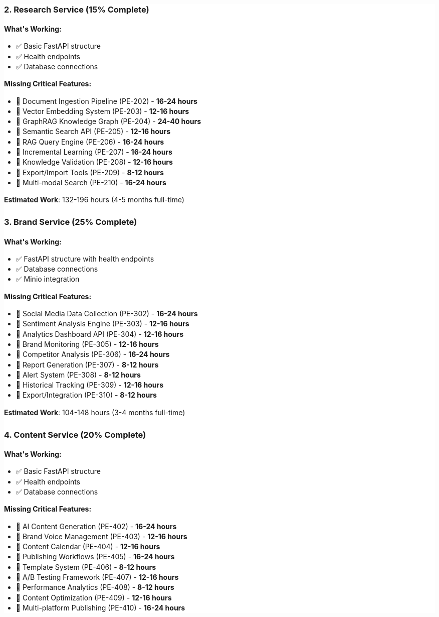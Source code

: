 ### 2. Research Service (15% Complete)
**What's Working:**
- ✅ Basic FastAPI structure
- ✅ Health endpoints
- ✅ Database connections

**Missing Critical Features:**
- 🚧 Document Ingestion Pipeline (PE-202) - **16-24 hours**
- 🚧 Vector Embedding System (PE-203) - **12-16 hours**
- 🚧 GraphRAG Knowledge Graph (PE-204) - **24-40 hours**
- 🚧 Semantic Search API (PE-205) - **12-16 hours**
- 🚧 RAG Query Engine (PE-206) - **16-24 hours**
- 🚧 Incremental Learning (PE-207) - **16-24 hours**
- 🚧 Knowledge Validation (PE-208) - **12-16 hours**
- 🚧 Export/Import Tools (PE-209) - **8-12 hours**
- 🚧 Multi-modal Search (PE-210) - **16-24 hours**

**Estimated Work**: 132-196 hours (4-5 months full-time)

### 3. Brand Service (25% Complete)
**What's Working:**
- ✅ FastAPI structure with health endpoints
- ✅ Database connections
- ✅ Minio integration

**Missing Critical Features:**
- 🚧 Social Media Data Collection (PE-302) - **16-24 hours**
- 🚧 Sentiment Analysis Engine (PE-303) - **12-16 hours**
- 🚧 Analytics Dashboard API (PE-304) - **12-16 hours**
- 🚧 Brand Monitoring (PE-305) - **12-16 hours**
- 🚧 Competitor Analysis (PE-306) - **16-24 hours**
- 🚧 Report Generation (PE-307) - **8-12 hours**
- 🚧 Alert System (PE-308) - **8-12 hours**
- 🚧 Historical Tracking (PE-309) - **12-16 hours**
- 🚧 Export/Integration (PE-310) - **8-12 hours**

**Estimated Work**: 104-148 hours (3-4 months full-time)

### 4. Content Service (20% Complete)
**What's Working:**
- ✅ Basic FastAPI structure
- ✅ Health endpoints
- ✅ Database connections

**Missing Critical Features:**
- 🚧 AI Content Generation (PE-402) - **16-24 hours**
- 🚧 Brand Voice Management (PE-403) - **12-16 hours**
- 🚧 Content Calendar (PE-404) - **12-16 hours**
- 🚧 Publishing Workflows (PE-405) - **16-24 hours**
- 🚧 Template System (PE-406) - **8-12 hours**
- 🚧 A/B Testing Framework (PE-407) - **12-16 hours**
- 🚧 Performance Analytics (PE-408) - **8-12 hours**
- 🚧 Content Optimization (PE-409) - **12-16 hours**
- 🚧 Multi-platform Publishing (PE-410) - **16-24 hours**
